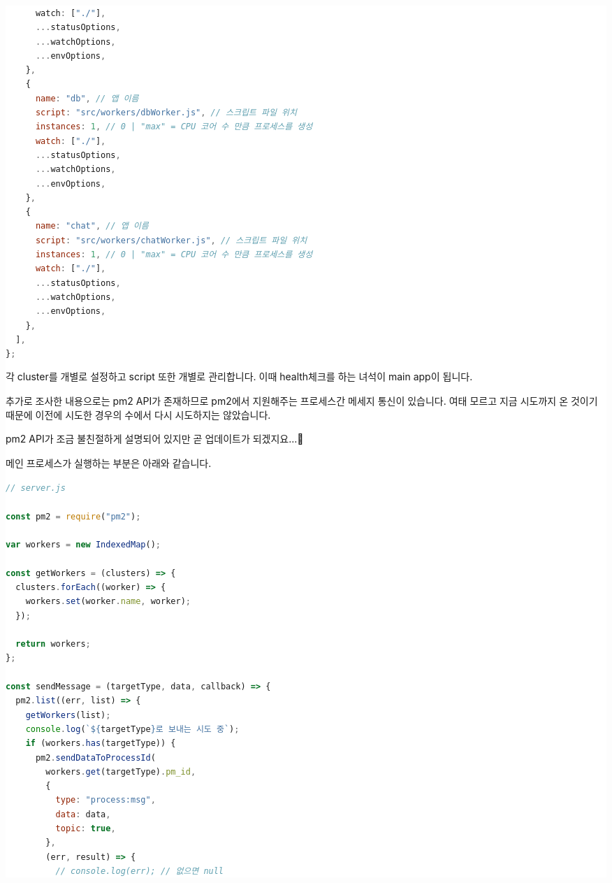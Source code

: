 ```javascript
      watch: ["./"],
      ...statusOptions,
      ...watchOptions,
      ...envOptions,
    },
    {
      name: "db", // 앱 이름
      script: "src/workers/dbWorker.js", // 스크립트 파일 위치
      instances: 1, // 0 | "max" = CPU 코어 수 만큼 프로세스를 생성
      watch: ["./"],
      ...statusOptions,
      ...watchOptions,
      ...envOptions,
    },
    {
      name: "chat", // 앱 이름
      script: "src/workers/chatWorker.js", // 스크립트 파일 위치
      instances: 1, // 0 | "max" = CPU 코어 수 만큼 프로세스를 생성
      watch: ["./"],
      ...statusOptions,
      ...watchOptions,
      ...envOptions,
    },
  ],
};
```

각 cluster를 개별로 설정하고 script 또한 개별로 관리합니다. 이때 health체크를 하는 녀석이 main app이 됩니다.

추가로 조사한 내용으로는 pm2 API가 존재하므로 pm2에서 지원해주는 프로세스간 메세지 통신이 있습니다. 여태 모르고 지금 시도까지 온 것이기 때문에 이전에 시도한 경우의 수에서 다시 시도하지는 않았습니다.

pm2 API가 조금 불친절하게 설명되어 있지만 곧 업데이트가 되겠지요...🥲

메인 프로세스가 실행하는 부분은 아래와 같습니다.

```javascript
// server.js

const pm2 = require("pm2");

var workers = new IndexedMap();

const getWorkers = (clusters) => {
  clusters.forEach((worker) => {
    workers.set(worker.name, worker);
  });

  return workers;
};

const sendMessage = (targetType, data, callback) => {
  pm2.list((err, list) => {
    getWorkers(list);
    console.log(`${targetType}로 보내는 시도 중`);
    if (workers.has(targetType)) {
      pm2.sendDataToProcessId(
        workers.get(targetType).pm_id,
        {
          type: "process:msg",
          data: data,
          topic: true,
        },
        (err, result) => {
          // console.log(err); // 없으면 null
```